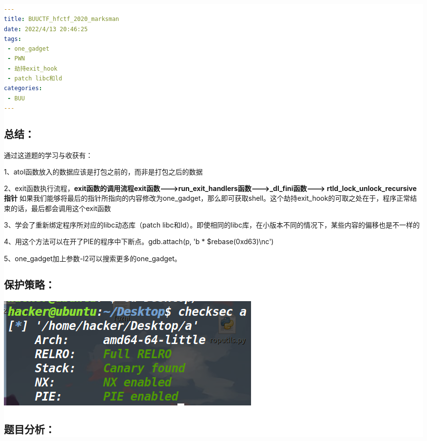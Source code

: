 ```yaml
---
title: BUUCTF_hfctf_2020_marksman
date: 2022/4/13 20:46:25
tags:
 - one_gadget
 - PWN
 - 劫持exit_hook
 - patch libc和ld
categories:
 - BUU
---
```


## 总结：

通过这道题的学习与收获有：

1、atol函数放入的数据应该是打包之前的，而非是打包之后的数据

2、exit函数执行流程，**exit函数的调用流程exit函数--->run_exit_handlers函数--->_dl_fini函数---> rtld_lock_unlock_recursive指针** 如果我们能够将最后的指针所指向的内容修改为one_gadget，那么即可获取shell。这个劫持exit_hook的可取之处在于，程序正常结束的话，最后都会调用这个exit函数

3、学会了重新绑定程序所对应的libc动态库（patch libc和ld）。即使相同的libc库，在小版本不同的情况下，某些内容的偏移也是不一样的

4、用这个方法可以在开了PIE的程序中下断点。gdb.attach(p, 'b * $rebase(0xd63)\nc')

5、one_gadget加上参数-l2可以搜索更多的one_gadget。



## 保护策略：

![image-20220411120946223](/upload/img/image-20220411120946223.png)




## 题目分析：
